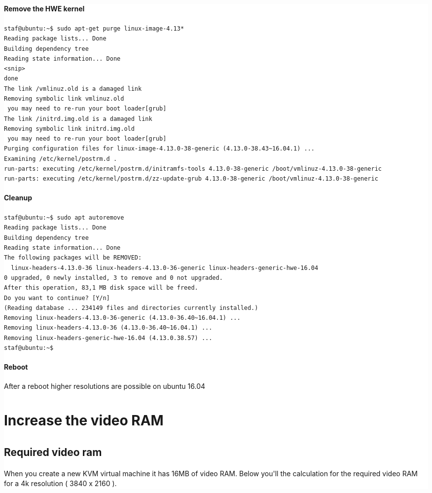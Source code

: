 #### Remove the HWE kernel

```
staf@ubuntu:~$ sudo apt-get purge linux-image-4.13*
Reading package lists... Done
Building dependency tree       
Reading state information... Done
<snip>
done
The link /vmlinuz.old is a damaged link
Removing symbolic link vmlinuz.old 
 you may need to re-run your boot loader[grub]
The link /initrd.img.old is a damaged link
Removing symbolic link initrd.img.old 
 you may need to re-run your boot loader[grub]
Purging configuration files for linux-image-4.13.0-38-generic (4.13.0-38.43~16.04.1) ...
Examining /etc/kernel/postrm.d .
run-parts: executing /etc/kernel/postrm.d/initramfs-tools 4.13.0-38-generic /boot/vmlinuz-4.13.0-38-generic
run-parts: executing /etc/kernel/postrm.d/zz-update-grub 4.13.0-38-generic /boot/vmlinuz-4.13.0-38-generic
```

#### Cleanup

```
staf@ubuntu:~$ sudo apt autoremove
Reading package lists... Done
Building dependency tree       
Reading state information... Done
The following packages will be REMOVED:
  linux-headers-4.13.0-36 linux-headers-4.13.0-36-generic linux-headers-generic-hwe-16.04
0 upgraded, 0 newly installed, 3 to remove and 0 not upgraded.
After this operation, 83,1 MB disk space will be freed.
Do you want to continue? [Y/n] 
(Reading database ... 234149 files and directories currently installed.)
Removing linux-headers-4.13.0-36-generic (4.13.0-36.40~16.04.1) ...
Removing linux-headers-4.13.0-36 (4.13.0-36.40~16.04.1) ...
Removing linux-headers-generic-hwe-16.04 (4.13.0.38.57) ...
staf@ubuntu:~$ 
```

#### Reboot

After a reboot higher resolutions are possible on ubuntu 16.04

# Increase the video RAM

## Required video ram

When you create a new KVM virtual machine it has 16MB of video RAM.
Below you'll the calculation for the required video RAM for a 4k resolution ( 3840 x 2160 ).
